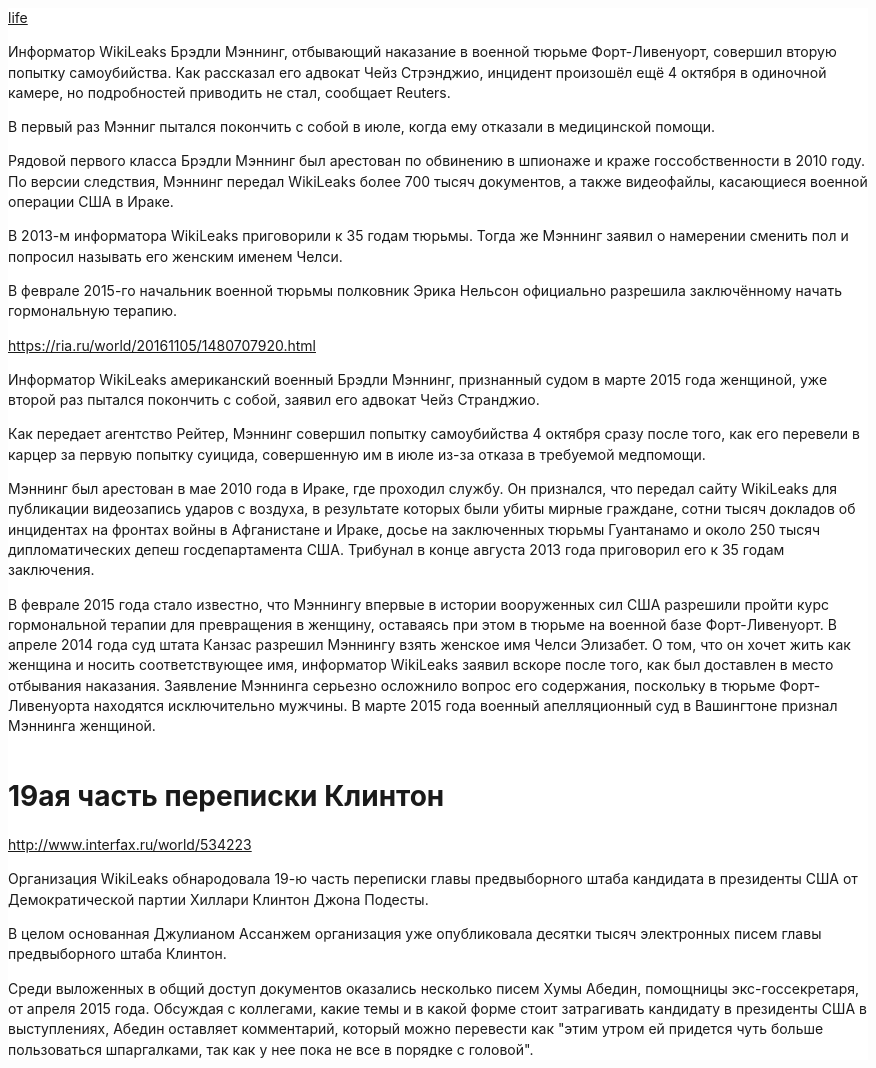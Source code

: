 [life](https://life.ru/t/%D0%BD%D0%BE%D0%B2%D0%BE%D1%81%D1%82%D0%B8/926942/informator_wikileaks_popytalsia_soviershit_samoubiistvo)

Информатор WikiLeaks  Брэдли Мэннинг, отбывающий наказание  в военной тюрьме Форт-Ливенуорт, совершил вторую попытку самоубийства. Как рассказал  его адвокат Чейз Стрэнджио, инцидент произошёл  ещё 4 октября в одиночной камере, но подробностей приводить не стал, сообщает Reuters.

В первый раз Мэнниг  пытался покончить с собой в июле, когда ему отказали в медицинской помощи.

Рядовой первого класса Брэдли Мэннинг был арестован по обвинению в шпионаже и краже госсобственности в 2010 году. По версии следствия, Мэннинг передал WikiLeaks более 700 тысяч  документов, а также видеофайлы, касающиеся военной операции США в Ираке.

В 2013-м информатора WikiLeaks приговорили к 35 годам тюрьмы. Тогда же Мэннинг  заявил о намерении сменить пол и попросил называть его женским именем Челси.

В феврале 2015-го начальник военной тюрьмы полковник Эрика Нельсон официально разрешила заключённому начать гормональную терапию.

https://ria.ru/world/20161105/1480707920.html

Информатор WikiLeaks американский военный Брэдли Мэннинг, признанный судом в марте 2015 года женщиной, уже второй раз пытался покончить с собой, заявил его адвокат Чейз Странджио.

Как передает агентство Рейтер, Мэннинг совершил попытку самоубийства 4 октября сразу после того, как его перевели в карцер за первую попытку суицида, совершенную им в июле из-за отказа в требуемой медпомощи.

Мэннинг был арестован в мае 2010 года в Ираке, где проходил службу. Он признался, что передал сайту WikiLeaks для публикации видеозапись ударов с воздуха, в результате которых были убиты мирные граждане, сотни тысяч докладов об инцидентах на фронтах войны в Афганистане и Ираке, досье на заключенных тюрьмы Гуантанамо и около 250 тысяч дипломатических депеш госдепартамента США. Трибунал в конце августа 2013 года приговорил его к 35 годам заключения.

В феврале 2015 года стало известно, что Мэннингу впервые в истории вооруженных сил США разрешили пройти курс гормональной терапии для превращения в женщину, оставаясь при этом в тюрьме на военной базе Форт-Ливенуорт. В апреле 2014 года суд штата Канзас разрешил Мэннингу взять женское имя Челси Элизабет. О том, что он хочет жить как женщина и носить соответствующее имя, информатор WikiLeaks заявил вскоре после того, как был доставлен в место отбывания наказания. Заявление Мэннинга серьезно осложнило вопрос его содержания, поскольку в тюрьме Форт-Ливенуорта находятся исключительно мужчины. В марте 2015 года военный апелляционный суд в Вашингтоне признал Мэннинга женщиной.

# 19ая часть переписки Клинтон

http://www.interfax.ru/world/534223

Организация WikiLeaks обнародовала 19-ю часть переписки главы предвыборного штаба кандидата в президенты США от Демократической партии Хиллари Клинтон Джона Подесты.

В целом основанная Джулианом Ассанжем организация уже опубликовала десятки тысяч электронных писем главы предвыборного штаба Клинтон.

Среди выложенных в общий доступ документов оказались несколько писем Хумы Абедин, помощницы экс-госсекретаря, от апреля 2015 года. Обсуждая с коллегами, какие темы и в какой форме стоит затрагивать кандидату в президенты США в выступлениях, Абедин оставляет комментарий, который можно перевести как "этим утром ей придется чуть больше пользоваться шпаргалками, так как у нее пока не все в порядке с головой".
